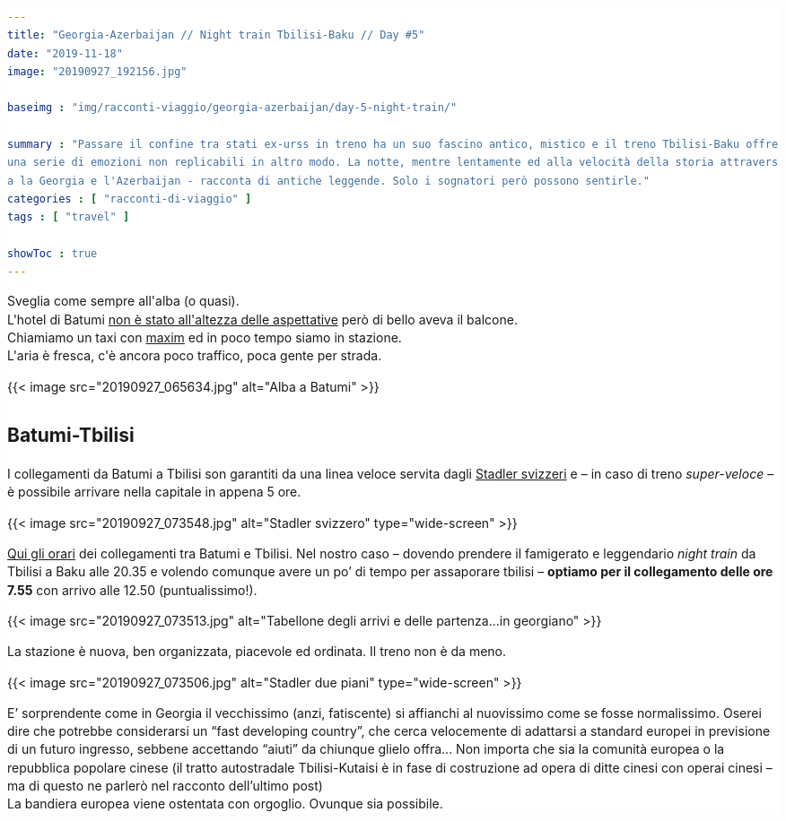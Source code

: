 ```yaml
---
title: "Georgia-Azerbaijan // Night train Tbilisi-Baku // Day #5"
date: "2019-11-18"
image: "20190927_192156.jpg"

baseimg : "img/racconti-viaggio/georgia-azerbaijan/day-5-night-train/"

summary : "Passare il confine tra stati ex-urss in treno ha un suo fascino antico, mistico e il treno Tbilisi-Baku offre una serie di emozioni non replicabili in altro modo. La notte, mentre lentamente ed alla velocità della storia attraversa la Georgia e l'Azerbaijan - racconta di antiche leggende. Solo i sognatori però possono sentirle."
categories : [ "racconti-di-viaggio" ]
tags : [ "travel" ]

showToc : true
---
```

Sveglia come sempre all'alba (o quasi).  
L'hotel di Batumi [non è stato all'altezza delle aspettative](https://www.nparisi.com/in-viaggio-verso-georgia-azerbaijan-batumi-day-4/) però di bello aveva il balcone.  
Chiamiamo un taxi con [maxim](https://www.nparisi.com/georgia-azerbaijan-kutaisi-day-1/) ed in poco tempo siamo in stazione.  
L'aria è fresca, c'è ancora poco traffico, poca gente per strada.

{{< image src="20190927_065634.jpg" alt="Alba a Batumi" >}}

## Batumi-Tbilisi

I collegamenti da Batumi a Tbilisi son garantiti da una linea veloce servita dagli [Stadler svizzeri](https://it.wikipedia.org/wiki/Stadler_Rail) e – in caso di treno _super-veloce_ – è possibile arrivare nella capitale in appena 5 ore.

{{< image src="20190927_073548.jpg" alt="Stadler svizzero" type="wide-screen" >}}

[Qui gli orari](http://www.railway.ge/en/traffic-general-schedule/) dei collegamenti tra Batumi e Tbilisi. Nel nostro caso – dovendo prendere il famigerato e leggendario _night train_ da Tbilisi a Baku alle 20.35 e volendo comunque avere un po’ di tempo per assaporare tbilisi – **optiamo per il collegamento delle ore 7.55** con arrivo alle 12.50 (puntualissimo!).

{{< image src="20190927_073513.jpg" alt="Tabellone degli arrivi e delle partenza...in georgiano" >}}

La stazione è nuova, ben organizzata, piacevole ed ordinata. Il treno non è da meno.

{{< image src="20190927_073506.jpg" alt="Stadler due piani" type="wide-screen" >}}

E’ sorprendente come in Georgia il vecchissimo (anzi, fatiscente) si affianchi al nuovissimo come se fosse normalissimo. Oserei dire che potrebbe considerarsi un “fast developing country”, che cerca velocemente di adattarsi a standard europei in previsione di un futuro ingresso, sebbene accettando “aiuti” da chiunque glielo offra... Non importa che sia la comunità europea o la repubblica popolare cinese (il tratto autostradale Tbilisi-Kutaisi è in fase di costruzione ad opera di ditte cinesi con operai cinesi – ma di questo ne parlerò nel racconto dell’ultimo post)  
La bandiera europea viene ostentata con orgoglio. Ovunque sia possibile.
